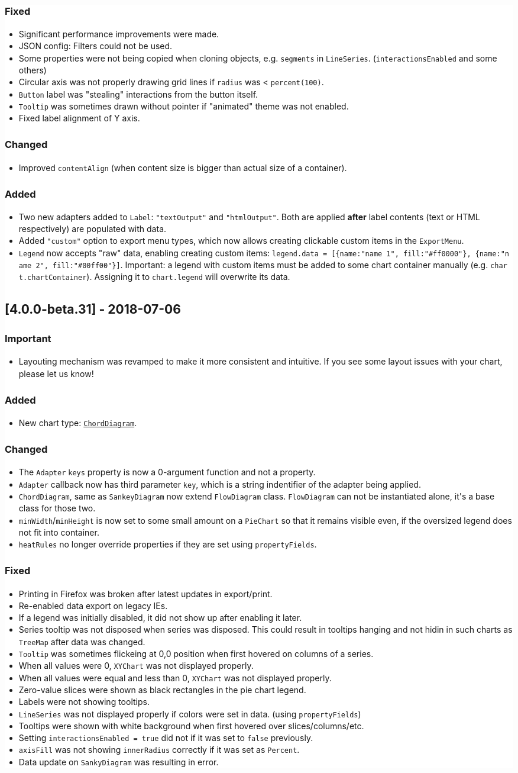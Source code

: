 ### Fixed
- Significant performance improvements were made.
- JSON config: Filters could not be used.
- Some properties were not being copied when cloning objects, e.g. `segments` in `LineSeries`. (`interactionsEnabled` and some others)
- Circular axis was not properly drawing grid lines if `radius` was < `percent(100)`.
- `Button` label was "stealing" interactions from the button itself.
- `Tooltip` was sometimes drawn without pointer if "animated" theme was not enabled.
- Fixed label alignment of Y axis.

### Changed
- Improved `contentAlign` (when content size is bigger than actual size of a container).

### Added
- Two new adapters added to `Label`: `"textOutput"` and `"htmlOutput"`. Both are applied **after** label contents (text or HTML respectively) are populated with data.
- Added `"custom"` option to export menu types, which now allows creating clickable custom items in the `ExportMenu`.
- `Legend` now accepts "raw" data, enabling creating custom items: `legend.data = [{name:"name 1", fill:"#ff0000"}, {name:"name 2", fill:"#00ff00"}]`. Important: a legend with custom items must be added to some chart container manually (e.g. `chart.chartContainer`). Assigning it to `chart.legend` will overwrite its data.

## [4.0.0-beta.31] - 2018-07-06

### Important
- Layouting mechanism was revamped to make it more consistent and intuitive. If you see some layout issues with your chart, please let us know!

### Added
- New chart type: [`ChordDiagram`](https://www.amcharts.com/docs/v4/chart-types/chord-diagram/).

### Changed
- The `Adapter` `keys` property is now a 0-argument function and not a property.
- `Adapter` callback now has third parameter `key`, which is a string indentifier of the adapter being applied.
- `ChordDiagram`, same as `SankeyDiagram` now extend `FlowDiagram` class. `FlowDiagram` can not be instantiated alone, it's a base class for those two.
- `minWidth`/`minHeight` is now set to some small amount on a `PieChart` so that it remains visible even, if the oversized legend does not fit into container.
- `heatRules` no longer override properties if they are set using `propertyFields`.

### Fixed
- Printing in Firefox was broken after latest updates in export/print.
- Re-enabled data export on legacy IEs.
- If a legend was initially disabled, it did not show up after enabling it later.
- Series tooltip was not disposed when series was disposed. This could result in tooltips hanging and not hidin in such charts as `TreeMap` after data was changed.
- `Tooltip` was sometimes flickeing at 0,0 position when first hovered on columns of a series.
- When all values were 0, `XYChart` was not displayed properly.
- When all values were equal and less than 0, `XYChart` was not displayed properly.
- Zero-value slices were shown as black rectangles in the pie chart legend.
- Labels were not showing tooltips.
- `LineSeries` was not displayed properly if colors were set in data. (using `propertyFields`)
- Tooltips were shown with white background when first hovered over slices/columns/etc.
- Setting `interactionsEnabled = true` did not if it was set to `false` previously.
- `axisFill` was not showing `innerRadius` correctly if it was set as `Percent`.
- Data update on `SankyDiagram` was resulting in error.
